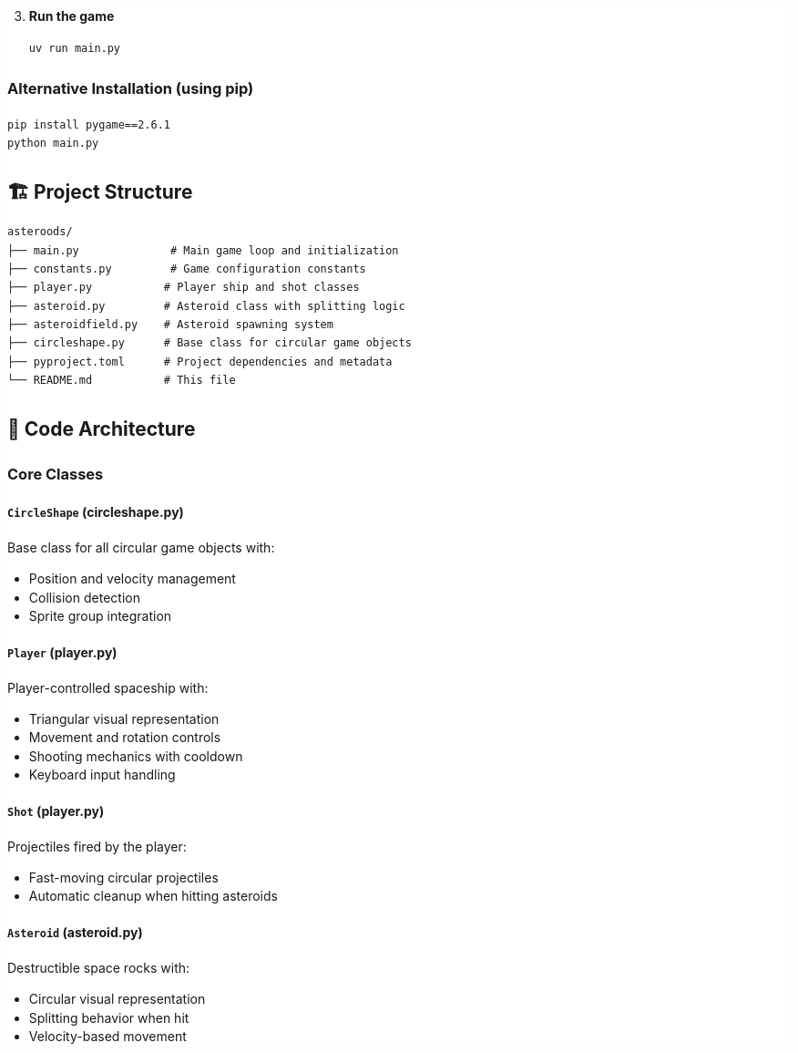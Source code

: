 3. **Run the game**
   ```bash
   uv run main.py
   ```

### Alternative Installation (using pip)
```bash
pip install pygame==2.6.1
python main.py
```

## 🏗️ Project Structure

```
asteroods/
├── main.py              # Main game loop and initialization
├── constants.py         # Game configuration constants
├── player.py           # Player ship and shot classes
├── asteroid.py         # Asteroid class with splitting logic
├── asteroidfield.py    # Asteroid spawning system
├── circleshape.py      # Base class for circular game objects
├── pyproject.toml      # Project dependencies and metadata
└── README.md           # This file
```

## 🧩 Code Architecture

### Core Classes

#### `CircleShape` (circleshape.py)
Base class for all circular game objects with:
- Position and velocity management
- Collision detection
- Sprite group integration

#### `Player` (player.py)
Player-controlled spaceship with:
- Triangular visual representation
- Movement and rotation controls
- Shooting mechanics with cooldown
- Keyboard input handling

#### `Shot` (player.py)
Projectiles fired by the player:
- Fast-moving circular projectiles
- Automatic cleanup when hitting asteroids

#### `Asteroid` (asteroid.py)
Destructible space rocks with:
- Circular visual representation
- Splitting behavior when hit
- Velocity-based movement
